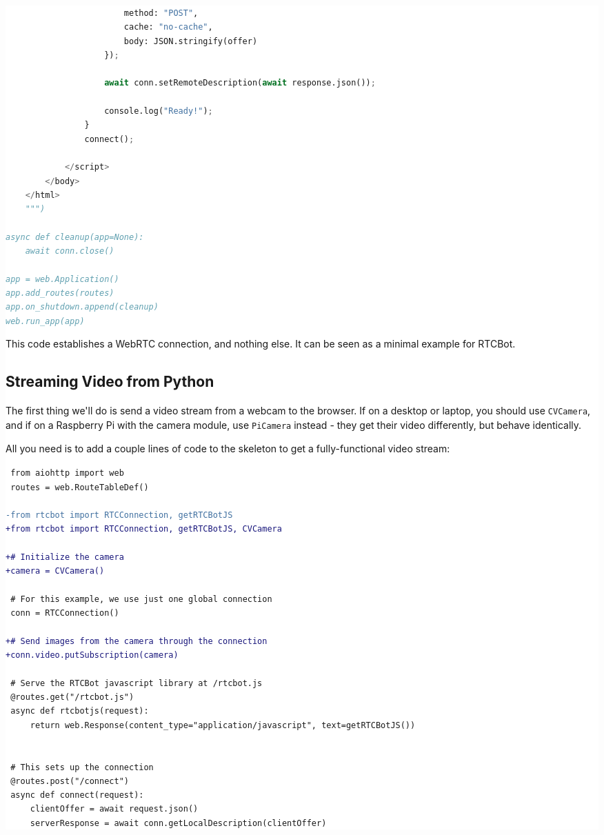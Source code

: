 ```python
                        method: "POST",
                        cache: "no-cache",
                        body: JSON.stringify(offer)
                    });

                    await conn.setRemoteDescription(await response.json());

                    console.log("Ready!");
                }
                connect();

            </script>
        </body>
    </html>
    """)

async def cleanup(app=None):
    await conn.close()

app = web.Application()
app.add_routes(routes)
app.on_shutdown.append(cleanup)
web.run_app(app)
```

This code establishes a WebRTC connection, and nothing else. It can be seen as a minimal example for RTCBot.

## Streaming Video from Python

The first thing we'll do is send a video stream from a webcam to the browser. If on a desktop or laptop, you should use `CVCamera`, and if on a Raspberry Pi with the camera module, use `PiCamera` instead - they get their video differently, but behave identically.

All you need is to add a couple lines of code to the skeleton to get a fully-functional video stream:

```diff
 from aiohttp import web
 routes = web.RouteTableDef()

-from rtcbot import RTCConnection, getRTCBotJS
+from rtcbot import RTCConnection, getRTCBotJS, CVCamera

+# Initialize the camera
+camera = CVCamera()

 # For this example, we use just one global connection
 conn = RTCConnection()

+# Send images from the camera through the connection
+conn.video.putSubscription(camera)

 # Serve the RTCBot javascript library at /rtcbot.js
 @routes.get("/rtcbot.js")
 async def rtcbotjs(request):
     return web.Response(content_type="application/javascript", text=getRTCBotJS())


 # This sets up the connection
 @routes.post("/connect")
 async def connect(request):
     clientOffer = await request.json()
     serverResponse = await conn.getLocalDescription(clientOffer)
```